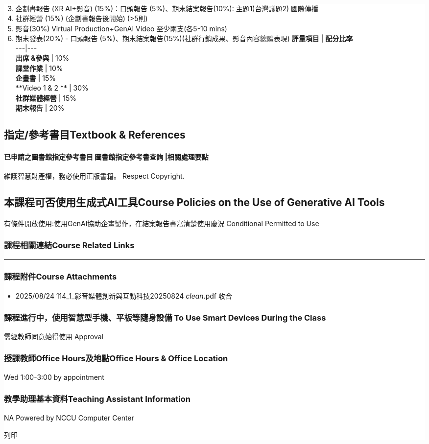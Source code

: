 
3. 企劃書報告 (XR AI+影音) (15%)：口頭報告 (5%)、期末結案報告(10%): 
主題1)台灣議題2) 國際傳播
3. 社群經營 (15%)  (企劃書報告後開始) (>5則)
4. 影音(30%) Virtual Production+GenAI Video 至少兩支(各5-10 mins)
5. 期末發表(20%) - 口頭報告 (5%)、期末結案報告(15%)(社群行銷成果、影音內容總體表現)
**評量項目** |  **配分比率**  
---|---  
**出席 &參與** |  10%  
**課堂作業** |  10%  
**企畫書** |  15%  
**Video 1 & 2 ** |  30%  
**社群媒體經營** |  15%  
**期末報告** |  20%  
##  指定/參考書目Textbook & References
####  已申請之圖書館指定參考書目  圖書館指定參考書查詢 |相關處理要點
維護智慧財產權，務必使用正版書籍。 Respect Copyright.
##  本課程可否使用生成式AI工具Course Policies on the Use of Generative AI Tools
有條件開放使用:使用GenAI協助企畫製作，在結案報告書寫清楚使用慶況 Conditional Permitted to Use 
###  課程相關連結Course Related Links
* * *
###  課程附件Course Attachments
  * 2025/08/24 114_1_影音媒體創新與互動科技20250824 _clean_.pdf  收合 


###  課程進行中，使用智慧型手機、平板等隨身設備 To Use Smart Devices During the Class
需經教師同意始得使用  Approval
###  授課教師Office Hours及地點Office Hours & Office Location
Wed 1:00-3:00 by appointment
###  教學助理基本資料Teaching Assistant Information
NA
Powered by NCCU Computer Center
  
列印
